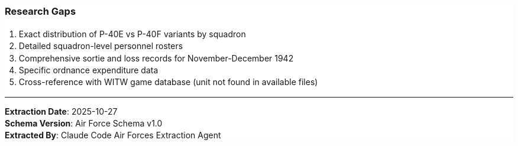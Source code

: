 ### Research Gaps

1. Exact distribution of P-40E vs P-40F variants by squadron
2. Detailed squadron-level personnel rosters
3. Comprehensive sortie and loss records for November-December 1942
4. Specific ordnance expenditure data
5. Cross-reference with WITW game database (unit not found in available files)

---

**Extraction Date**: 2025-10-27  
**Schema Version**: Air Force Schema v1.0  
**Extracted By**: Claude Code Air Forces Extraction Agent